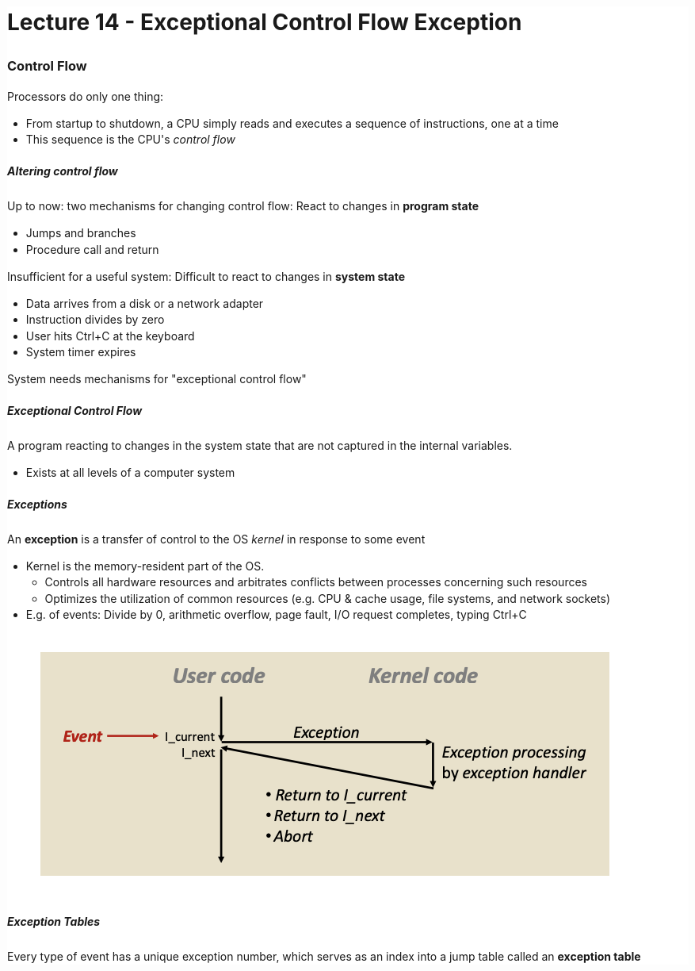 # Lecture 14 - Exceptional Control Flow Exception

### Control Flow
Processors do only one thing:
- From startup to shutdown, a CPU simply reads and executes a sequence of instructions, one at a time
- This sequence is the CPU's *control flow*

##### Altering control flow
Up to now: two mechanisms for changing control flow:
React to changes in **program state**
- Jumps and branches
- Procedure call and return

Insufficient for a useful system:
Difficult to react to changes in **system state**
- Data arrives from a disk or a network adapter
- Instruction divides by zero
- User hits Ctrl+C at the keyboard
- System timer expires

System needs mechanisms for "exceptional control flow"

##### Exceptional Control Flow
 A program reacting to changes in the system state that are not captured in the internal variables.
- Exists at all levels of a computer system

##### Exceptions
An **exception** is a transfer of control to the OS *kernel* in response to some event
- Kernel is the memory-resident part of the OS.
    - Controls all hardware resources and arbitrates conflicts between processes concerning such resources
    - Optimizes the utilization of common resources (e.g. CPU & cache usage, file systems, and network sockets)
- E.g. of events: Divide by 0, arithmetic overflow, page fault, I/O request completes, typing Ctrl+C

![Alt text](./images/image50.png)
##### Exception Tables
Every type of event has a unique exception number, which serves as an index into a jump table called an **exception table**
